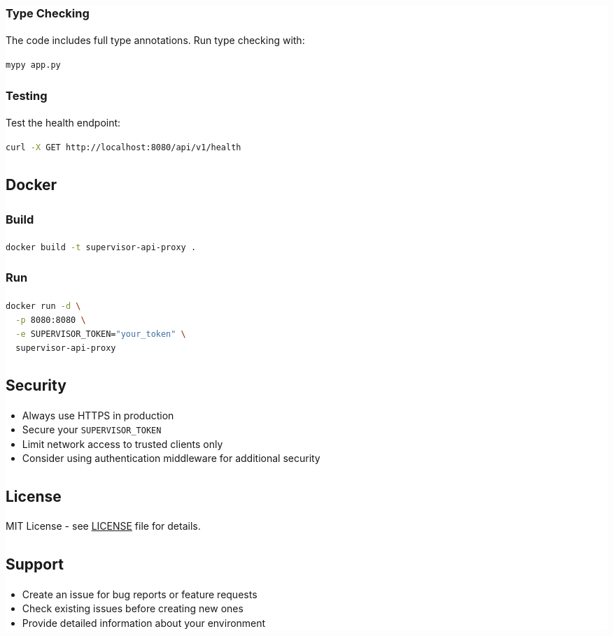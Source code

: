 ### Type Checking

The code includes full type annotations. Run type checking with:

```bash
mypy app.py
```

### Testing

Test the health endpoint:

```bash
curl -X GET http://localhost:8080/api/v1/health
```

## Docker

### Build

```bash
docker build -t supervisor-api-proxy .
```

### Run

```bash
docker run -d \
  -p 8080:8080 \
  -e SUPERVISOR_TOKEN="your_token" \
  supervisor-api-proxy
```

## Security

- Always use HTTPS in production
- Secure your `SUPERVISOR_TOKEN` 
- Limit network access to trusted clients only
- Consider using authentication middleware for additional security

## License

MIT License - see [LICENSE](LICENSE) file for details.

## Support

- Create an issue for bug reports or feature requests
- Check existing issues before creating new ones
- Provide detailed information about your environment